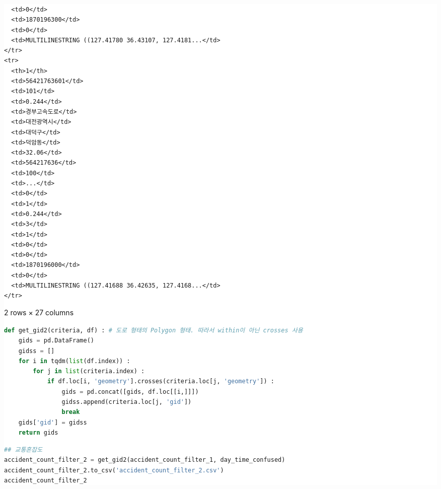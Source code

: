       <td>0</td>
      <td>1870196300</td>
      <td>0</td>
      <td>MULTILINESTRING ((127.41780 36.43107, 127.4181...</td>
    </tr>
    <tr>
      <th>1</th>
      <td>56421763601</td>
      <td>101</td>
      <td>0.244</td>
      <td>경부고속도로</td>
      <td>대전광역시</td>
      <td>대덕구</td>
      <td>덕암동</td>
      <td>32.06</td>
      <td>564217636</td>
      <td>100</td>
      <td>...</td>
      <td>0</td>
      <td>1</td>
      <td>0.244</td>
      <td>3</td>
      <td>1</td>
      <td>0</td>
      <td>0</td>
      <td>1870196000</td>
      <td>0</td>
      <td>MULTILINESTRING ((127.41688 36.42635, 127.4168...</td>
    </tr>
  </tbody>
</table>
<p>2 rows × 27 columns</p>
</div>



```python
def get_gid2(criteria, df) : # 도로 형태의 Polygon 형태. 따라서 within이 아닌 crosses 사용
    gids = pd.DataFrame()
    gidss = []
    for i in tqdm(list(df.index)) :
        for j in list(criteria.index) : 
            if df.loc[i, 'geometry'].crosses(criteria.loc[j, 'geometry']) : 
                gids = pd.concat([gids, df.loc[[i,]]])
                gidss.append(criteria.loc[j, 'gid'])
                break
    gids['gid'] = gidss
    return gids
```


```python
## 교통혼잡도
accident_count_filter_2 = get_gid2(accident_count_filter_1, day_time_confused)
accident_count_filter_2.to_csv('accident_count_filter_2.csv')
accident_count_filter_2
```
